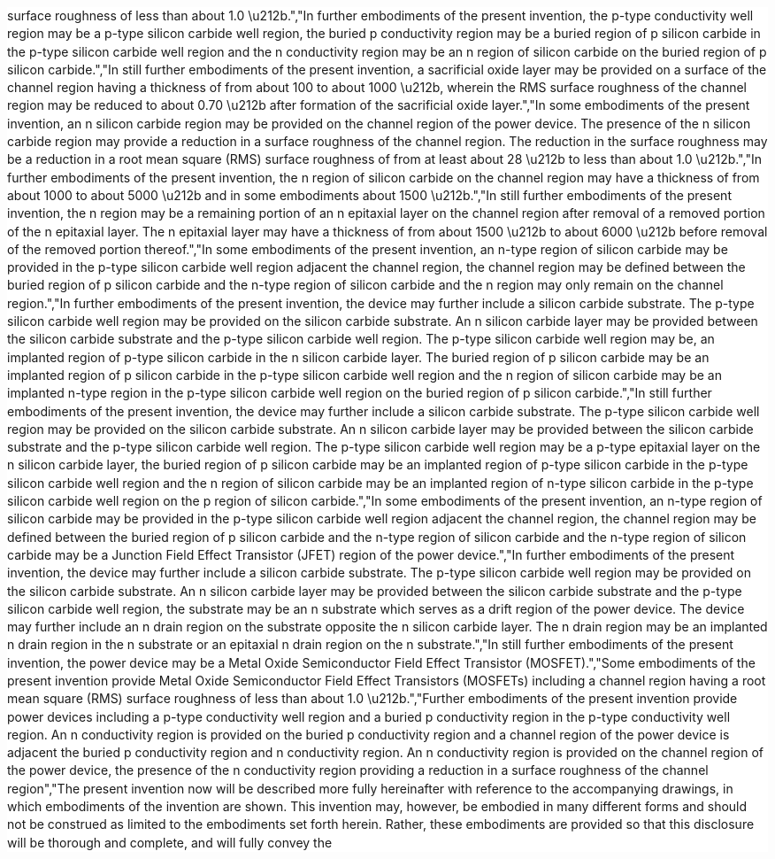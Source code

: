 surface roughness of less than about 1.0 \u212b.","In further embodiments of the present invention, the p-type conductivity well region may be a p-type silicon carbide well region, the buried p conductivity region may be a buried region of p silicon carbide in the p-type silicon carbide well region and the n conductivity region may be an n region of silicon carbide on the buried region of p silicon carbide.","In still further embodiments of the present invention, a sacrificial oxide layer may be provided on a surface of the channel region having a thickness of from about 100 to about 1000 \u212b, wherein the RMS surface roughness of the channel region may be reduced to about 0.70 \u212b after formation of the sacrificial oxide layer.","In some embodiments of the present invention, an n silicon carbide region may be provided on the channel region of the power device. The presence of the n silicon carbide region may provide a reduction in a surface roughness of the channel region. The reduction in the surface roughness may be a reduction in a root mean square (RMS) surface roughness of from at least about 28 \u212b to less than about 1.0 \u212b.","In further embodiments of the present invention, the n region of silicon carbide on the channel region may have a thickness of from about 1000 to about 5000 \u212b and in some embodiments about 1500 \u212b.","In still further embodiments of the present invention, the n region may be a remaining portion of an n epitaxial layer on the channel region after removal of a removed portion of the n epitaxial layer. The n epitaxial layer may have a thickness of from about 1500 \u212b to about 6000 \u212b before removal of the removed portion thereof.","In some embodiments of the present invention, an n-type region of silicon carbide may be provided in the p-type silicon carbide well region adjacent the channel region, the channel region may be defined between the buried region of p silicon carbide and the n-type region of silicon carbide and the n region may only remain on the channel region.","In further embodiments of the present invention, the device may further include a silicon carbide substrate. The p-type silicon carbide well region may be provided on the silicon carbide substrate. An n silicon carbide layer may be provided between the silicon carbide substrate and the p-type silicon carbide well region. The p-type silicon carbide well region may be, an implanted region of p-type silicon carbide in the n silicon carbide layer. The buried region of p silicon carbide may be an implanted region of p silicon carbide in the p-type silicon carbide well region and the n region of silicon carbide may be an implanted n-type region in the p-type silicon carbide well region on the buried region of p silicon carbide.","In still further embodiments of the present invention, the device may further include a silicon carbide substrate. The p-type silicon carbide well region may be provided on the silicon carbide substrate. An n silicon carbide layer may be provided between the silicon carbide substrate and the p-type silicon carbide well region. The p-type silicon carbide well region may be a p-type epitaxial layer on the n silicon carbide layer, the buried region of p silicon carbide may be an implanted region of p-type silicon carbide in the p-type silicon carbide well region and the n region of silicon carbide may be an implanted region of n-type silicon carbide in the p-type silicon carbide well region on the p region of silicon carbide.","In some embodiments of the present invention, an n-type region of silicon carbide may be provided in the p-type silicon carbide well region adjacent the channel region, the channel region may be defined between the buried region of p silicon carbide and the n-type region of silicon carbide and the n-type region of silicon carbide may be a Junction Field Effect Transistor (JFET) region of the power device.","In further embodiments of the present invention, the device may further include a silicon carbide substrate. The p-type silicon carbide well region may be provided on the silicon carbide substrate. An n silicon carbide layer may be provided between the silicon carbide substrate and the p-type silicon carbide well region, the substrate may be an n substrate which serves as a drift region of the power device. The device may further include an n drain region on the substrate opposite the n silicon carbide layer. The n drain region may be an implanted n drain region in the n substrate or an epitaxial n drain region on the n substrate.","In still further embodiments of the present invention, the power device may be a Metal Oxide Semiconductor Field Effect Transistor (MOSFET).","Some embodiments of the present invention provide Metal Oxide Semiconductor Field Effect Transistors (MOSFETs) including a channel region having a root mean square (RMS) surface roughness of less than about 1.0 \u212b.","Further embodiments of the present invention provide power devices including a p-type conductivity well region and a buried p conductivity region in the p-type conductivity well region. An n conductivity region is provided on the buried p conductivity region and a channel region of the power device is adjacent the buried p conductivity region and n conductivity region. An n conductivity region is provided on the channel region of the power device, the presence of the n conductivity region providing a reduction in a surface roughness of the channel region","The present invention now will be described more fully hereinafter with reference to the accompanying drawings, in which embodiments of the invention are shown. This invention may, however, be embodied in many different forms and should not be construed as limited to the embodiments set forth herein. Rather, these embodiments are provided so that this disclosure will be thorough and complete, and will fully convey the